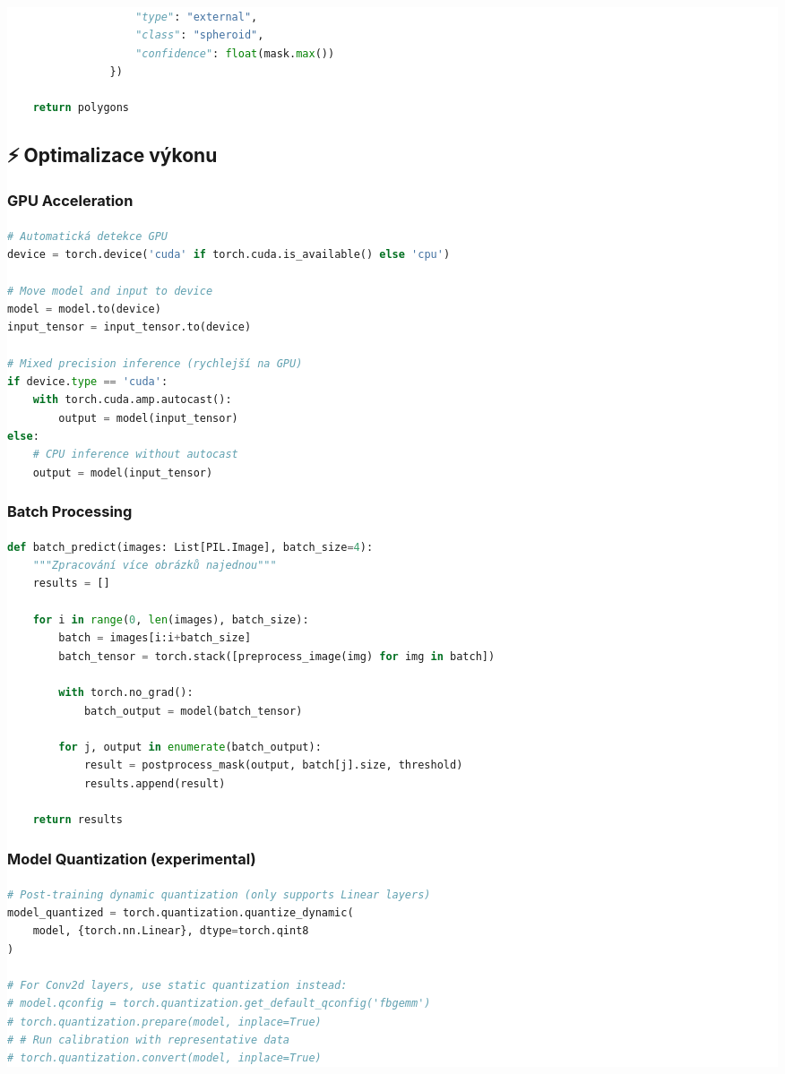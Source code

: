 ```python
                    "type": "external",
                    "class": "spheroid",
                    "confidence": float(mask.max())
                })
    
    return polygons
```

## ⚡ Optimalizace výkonu

### GPU Acceleration
```python
# Automatická detekce GPU
device = torch.device('cuda' if torch.cuda.is_available() else 'cpu')

# Move model and input to device
model = model.to(device)
input_tensor = input_tensor.to(device)

# Mixed precision inference (rychlejší na GPU)
if device.type == 'cuda':
    with torch.cuda.amp.autocast():
        output = model(input_tensor)
else:
    # CPU inference without autocast
    output = model(input_tensor)
```

### Batch Processing
```python
def batch_predict(images: List[PIL.Image], batch_size=4):
    """Zpracování více obrázků najednou"""
    results = []
    
    for i in range(0, len(images), batch_size):
        batch = images[i:i+batch_size]
        batch_tensor = torch.stack([preprocess_image(img) for img in batch])
        
        with torch.no_grad():
            batch_output = model(batch_tensor)
            
        for j, output in enumerate(batch_output):
            result = postprocess_mask(output, batch[j].size, threshold)
            results.append(result)
    
    return results
```

### Model Quantization (experimental)
```python
# Post-training dynamic quantization (only supports Linear layers)
model_quantized = torch.quantization.quantize_dynamic(
    model, {torch.nn.Linear}, dtype=torch.qint8
)

# For Conv2d layers, use static quantization instead:
# model.qconfig = torch.quantization.get_default_qconfig('fbgemm')
# torch.quantization.prepare(model, inplace=True)
# # Run calibration with representative data
# torch.quantization.convert(model, inplace=True)
```
